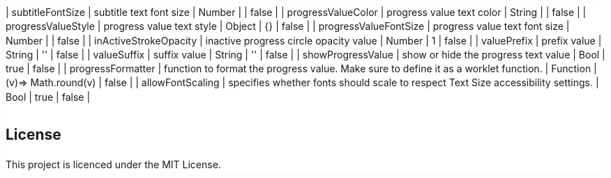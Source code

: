 | subtitleFontSize            | subtitle text font size                                                               | Number                        |                     | false    |
| progressValueColor          | progress value text color                                                             | String                        |                     | false    |
| progressValueStyle          | progress value text style                                                             | Object                        | {}                  | false    |
| progressValueFontSize       | progress value text font size                                                         | Number                        |                     | false    |
| inActiveStrokeOpacity       | inactive progress circle opacity value                                                | Number                        | 1                   | false    |
| valuePrefix                 | prefix value                                                                          | String                        | ''                  | false    |
| valueSuffix                 | suffix value                                                                          | String                        | ''                  | false    |
| showProgressValue           | show or hide the progress text value                                                  | Bool                          | true                | false    |
| progressFormatter           | function to format the progress value. Make sure to define it as a worklet function.  | Function                      | (v)=> Math.round(v) | false    |
| allowFontScaling            | specifies whether fonts should scale to respect Text Size accessibility settings.     | Bool                          | true                | false    |

## License
This project is licenced under the MIT License.
